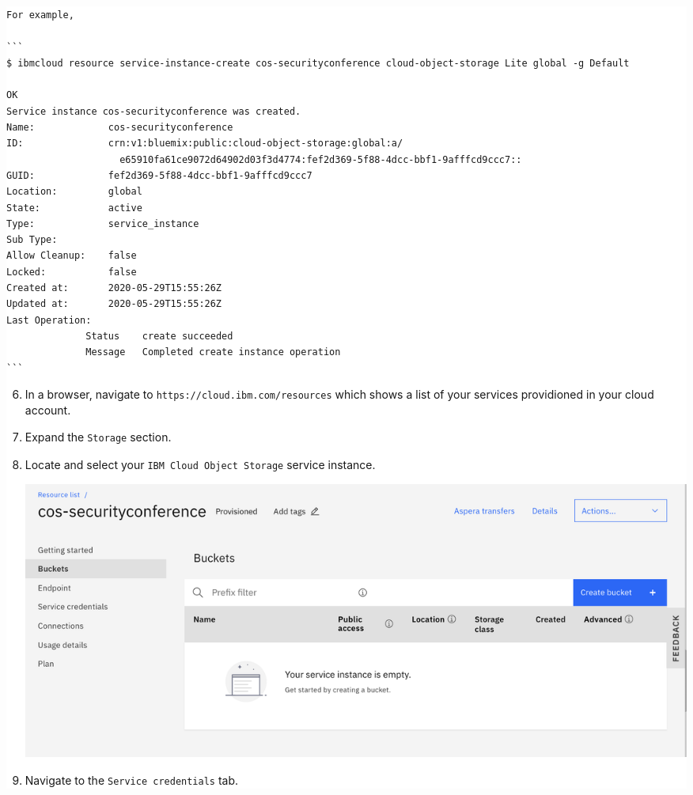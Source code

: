     For example,

    ```
    $ ibmcloud resource service-instance-create cos-securityconference cloud-object-storage Lite global -g Default

    OK
    Service instance cos-securityconference was created.                 
    Name:             cos-securityconference   
    ID:               crn:v1:bluemix:public:cloud-object-storage:global:a/          
                        e65910fa61ce9072d64902d03f3d4774:fef2d369-5f88-4dcc-bbf1-9afffcd9ccc7::   
    GUID:             fef2d369-5f88-4dcc-bbf1-9afffcd9ccc7   
    Location:         global   
    State:            active   
    Type:             service_instance   
    Sub Type:            
    Allow Cleanup:    false   
    Locked:           false   
    Created at:       2020-05-29T15:55:26Z   
    Updated at:       2020-05-29T15:55:26Z   
    Last Operation:                   
                  Status    create succeeded      
                  Message   Completed create instance operation   
    ```

6. In a browser, navigate to `https://cloud.ibm.com/resources` which shows a list of your services providioned in your cloud account.

7. Expand the `Storage` section. 

8. Locate and select your `IBM Cloud Object Storage` service instance.

    ![](../.gitbook/images/cos-01.png)

9.  Navigate to the `Service credentials` tab.

